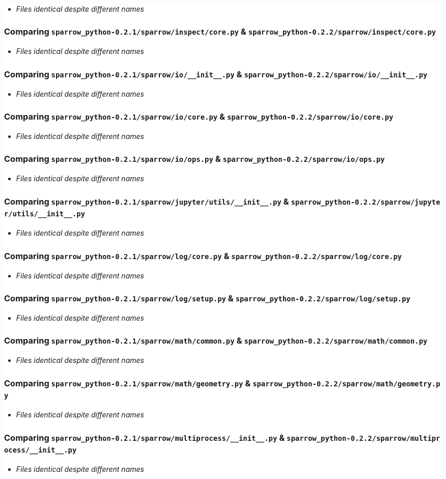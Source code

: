  * *Files identical despite different names*

### Comparing `sparrow_python-0.2.1/sparrow/inspect/core.py` & `sparrow_python-0.2.2/sparrow/inspect/core.py`

 * *Files identical despite different names*

### Comparing `sparrow_python-0.2.1/sparrow/io/__init__.py` & `sparrow_python-0.2.2/sparrow/io/__init__.py`

 * *Files identical despite different names*

### Comparing `sparrow_python-0.2.1/sparrow/io/core.py` & `sparrow_python-0.2.2/sparrow/io/core.py`

 * *Files identical despite different names*

### Comparing `sparrow_python-0.2.1/sparrow/io/ops.py` & `sparrow_python-0.2.2/sparrow/io/ops.py`

 * *Files identical despite different names*

### Comparing `sparrow_python-0.2.1/sparrow/jupyter/utils/__init__.py` & `sparrow_python-0.2.2/sparrow/jupyter/utils/__init__.py`

 * *Files identical despite different names*

### Comparing `sparrow_python-0.2.1/sparrow/log/core.py` & `sparrow_python-0.2.2/sparrow/log/core.py`

 * *Files identical despite different names*

### Comparing `sparrow_python-0.2.1/sparrow/log/setup.py` & `sparrow_python-0.2.2/sparrow/log/setup.py`

 * *Files identical despite different names*

### Comparing `sparrow_python-0.2.1/sparrow/math/common.py` & `sparrow_python-0.2.2/sparrow/math/common.py`

 * *Files identical despite different names*

### Comparing `sparrow_python-0.2.1/sparrow/math/geometry.py` & `sparrow_python-0.2.2/sparrow/math/geometry.py`

 * *Files identical despite different names*

### Comparing `sparrow_python-0.2.1/sparrow/multiprocess/__init__.py` & `sparrow_python-0.2.2/sparrow/multiprocess/__init__.py`

 * *Files identical despite different names*
